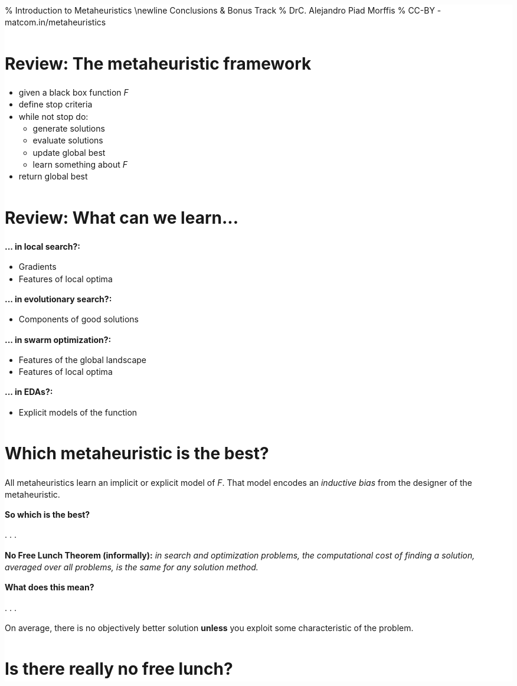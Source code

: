 % Introduction to Metaheuristics \newline Conclusions & Bonus Track
% DrC. Alejandro Piad Morffis
% CC-BY - matcom.in/metaheuristics

# Review: The metaheuristic framework

- given a black box function $F$
- define stop criteria
- while not stop do:
  - generate solutions
  - evaluate solutions
  - update global best
  - learn something about $F$
- return global best

# Review: What can we learn...

**... in local search?:**

  - Gradients
  - Features of local optima

**... in evolutionary search?:**

  - Components of good solutions

**... in swarm optimization?:**

  - Features of the global landscape
  - Features of local optima

**... in EDAs?:**

  - Explicit models of the function

# Which metaheuristic is the best?

All metaheuristics learn an implicit or explicit model of $F$.
That model encodes an *inductive bias* from the designer of the metaheuristic.

**So which is the best?**

. . .

**No Free Lunch Theorem (informally):** _in search and optimization problems, the computational cost of finding a solution, averaged over all problems, is the same for any solution method._

**What does this mean?**

. . .

On average, there is no objectively better solution **unless** you exploit some characteristic of the problem.

# Is there really no free lunch?
